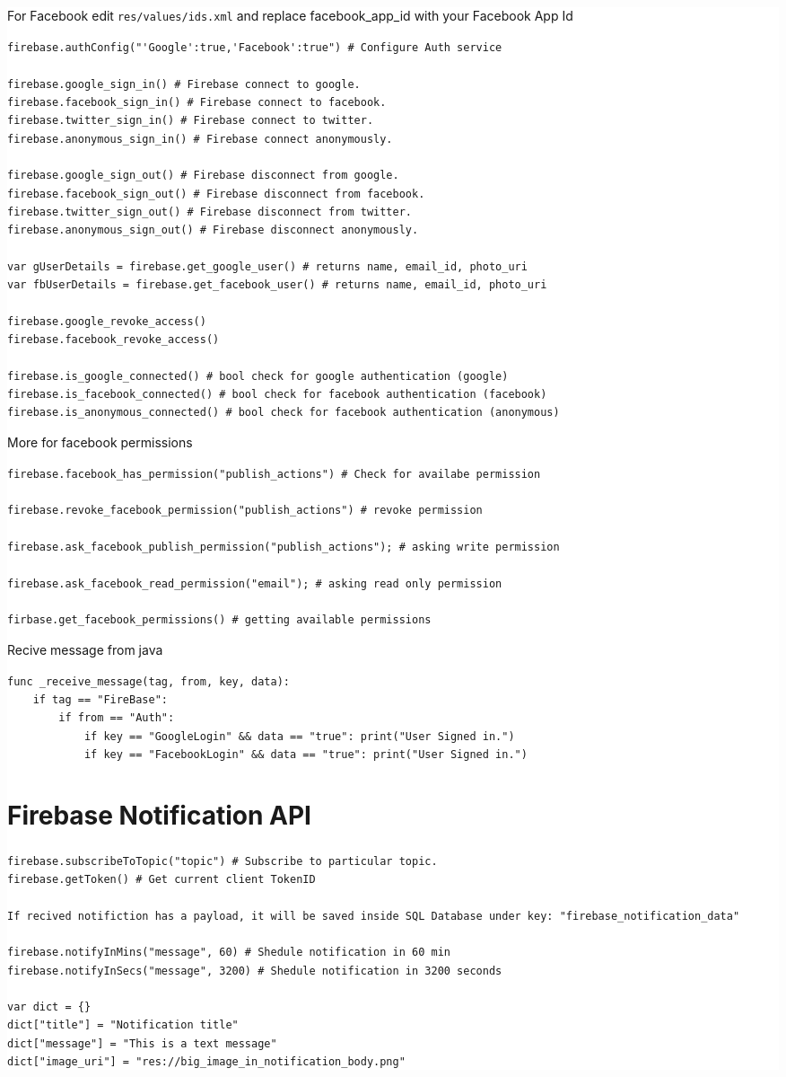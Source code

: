 For Facebook edit `res/values/ids.xml` and replace facebook_app_id with your Facebook App Id

```
firebase.authConfig("'Google':true,'Facebook':true") # Configure Auth service

firebase.google_sign_in() # Firebase connect to google.
firebase.facebook_sign_in() # Firebase connect to facebook.
firebase.twitter_sign_in() # Firebase connect to twitter.
firebase.anonymous_sign_in() # Firebase connect anonymously.

firebase.google_sign_out() # Firebase disconnect from google.
firebase.facebook_sign_out() # Firebase disconnect from facebook.
firebase.twitter_sign_out() # Firebase disconnect from twitter.
firebase.anonymous_sign_out() # Firebase disconnect anonymously.

var gUserDetails = firebase.get_google_user() # returns name, email_id, photo_uri
var fbUserDetails = firebase.get_facebook_user() # returns name, email_id, photo_uri

firebase.google_revoke_access()
firebase.facebook_revoke_access()

firebase.is_google_connected() # bool check for google authentication (google)
firebase.is_facebook_connected() # bool check for facebook authentication (facebook)
firebase.is_anonymous_connected() # bool check for facebook authentication (anonymous)
```

More for facebook permissions

```
firebase.facebook_has_permission("publish_actions") # Check for availabe permission

firebase.revoke_facebook_permission("publish_actions") # revoke permission

firebase.ask_facebook_publish_permission("publish_actions"); # asking write permission

firebase.ask_facebook_read_permission("email"); # asking read only permission

firbase.get_facebook_permissions() # getting available permissions
```

Recive message from java

```
func _receive_message(tag, from, key, data):
    if tag == "FireBase":
        if from == "Auth":
            if key == "GoogleLogin" && data == "true": print("User Signed in.")
            if key == "FacebookLogin" && data == "true": print("User Signed in.")
```

# Firebase Notification API

```
firebase.subscribeToTopic("topic") # Subscribe to particular topic.
firebase.getToken() # Get current client TokenID

If recived notifiction has a payload, it will be saved inside SQL Database under key: "firebase_notification_data"

firebase.notifyInMins("message", 60) # Shedule notification in 60 min
firebase.notifyInSecs("message", 3200) # Shedule notification in 3200 seconds

var dict = {}
dict["title"] = "Notification title"
dict["message"] = "This is a text message"
dict["image_uri"] = "res://big_image_in_notification_body.png"
```